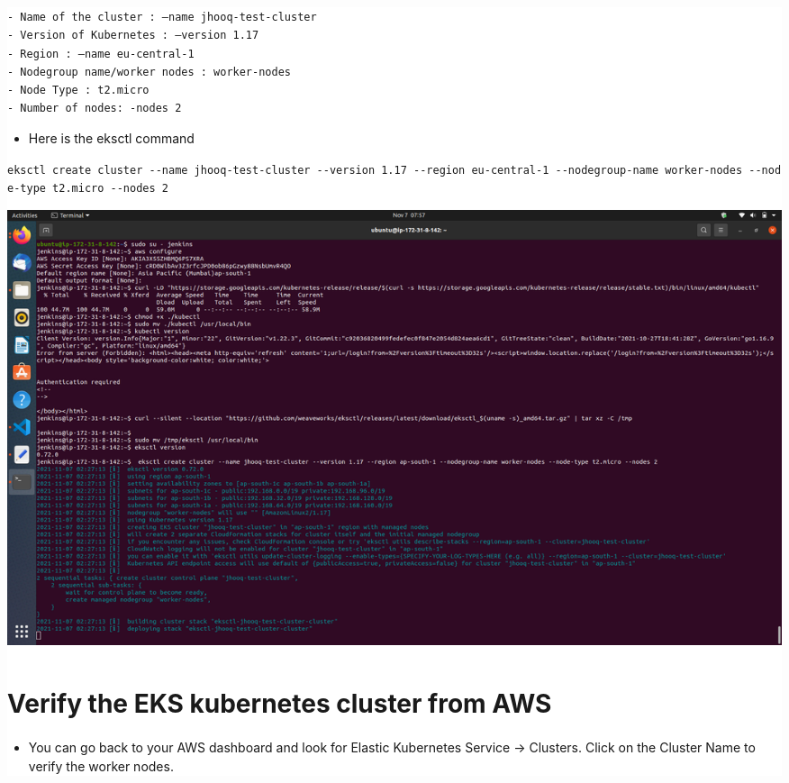     - Name of the cluster : –name jhooq-test-cluster
    - Version of Kubernetes : –version 1.17
    - Region : –name eu-central-1
    - Nodegroup name/worker nodes : worker-nodes
    - Node Type : t2.micro
    - Number of nodes: -nodes 2
 - Here is the eksctl command
 ```
 eksctl create cluster --name jhooq-test-cluster --version 1.17 --region eu-central-1 --nodegroup-name worker-nodes --node-type t2.micro --nodes 2
 ```
 ![ec-2](https://github.com/kuluruvineeth/Devops/blob/main/jenkins-cicd/screenshots/1.16.png)
 # Verify the EKS kubernetes cluster from AWS
 - You can go back to your AWS dashboard and look for Elastic Kubernetes Service -> Clusters. Click on the Cluster Name to verify the worker nodes.